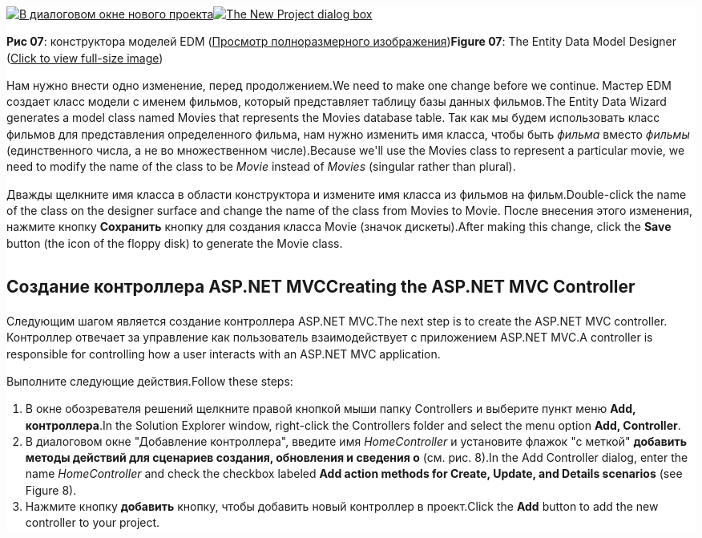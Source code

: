 
<span data-ttu-id="54b6a-234">[![В диалоговом окне нового проекта](create-a-movie-database-application-in-15-minutes-with-asp-net-mvc-vb/_static/image7.jpg)](create-a-movie-database-application-in-15-minutes-with-asp-net-mvc-vb/_static/image13.png)</span><span class="sxs-lookup"><span data-stu-id="54b6a-234">[![The New Project dialog box](create-a-movie-database-application-in-15-minutes-with-asp-net-mvc-vb/_static/image7.jpg)](create-a-movie-database-application-in-15-minutes-with-asp-net-mvc-vb/_static/image13.png)</span></span>

<span data-ttu-id="54b6a-235">**Рис 07**: конструктора моделей EDM ([Просмотр полноразмерного изображения](create-a-movie-database-application-in-15-minutes-with-asp-net-mvc-vb/_static/image14.png))</span><span class="sxs-lookup"><span data-stu-id="54b6a-235">**Figure 07**: The Entity Data Model Designer ([Click to view full-size image](create-a-movie-database-application-in-15-minutes-with-asp-net-mvc-vb/_static/image14.png))</span></span>


<span data-ttu-id="54b6a-236">Нам нужно внести одно изменение, перед продолжением.</span><span class="sxs-lookup"><span data-stu-id="54b6a-236">We need to make one change before we continue.</span></span> <span data-ttu-id="54b6a-237">Мастер EDM создает класс модели с именем фильмов, который представляет таблицу базы данных фильмов.</span><span class="sxs-lookup"><span data-stu-id="54b6a-237">The Entity Data Wizard generates a model class named Movies that represents the Movies database table.</span></span> <span data-ttu-id="54b6a-238">Так как мы будем использовать класс фильмов для представления определенного фильма, нам нужно изменить имя класса, чтобы быть *фильма* вместо *фильмы* (единственного числа, а не во множественном числе).</span><span class="sxs-lookup"><span data-stu-id="54b6a-238">Because we'll use the Movies class to represent a particular movie, we need to modify the name of the class to be *Movie* instead of *Movies* (singular rather than plural).</span></span>

<span data-ttu-id="54b6a-239">Дважды щелкните имя класса в области конструктора и измените имя класса из фильмов на фильм.</span><span class="sxs-lookup"><span data-stu-id="54b6a-239">Double-click the name of the class on the designer surface and change the name of the class from Movies to Movie.</span></span> <span data-ttu-id="54b6a-240">После внесения этого изменения, нажмите кнопку **Сохранить** кнопку для создания класса Movie (значок дискеты).</span><span class="sxs-lookup"><span data-stu-id="54b6a-240">After making this change, click the **Save** button (the icon of the floppy disk) to generate the Movie class.</span></span>

## <a name="creating-the-aspnet-mvc-controller"></a><span data-ttu-id="54b6a-241">Создание контроллера ASP.NET MVC</span><span class="sxs-lookup"><span data-stu-id="54b6a-241">Creating the ASP.NET MVC Controller</span></span>

<span data-ttu-id="54b6a-242">Следующим шагом является создание контроллера ASP.NET MVC.</span><span class="sxs-lookup"><span data-stu-id="54b6a-242">The next step is to create the ASP.NET MVC controller.</span></span> <span data-ttu-id="54b6a-243">Контроллер отвечает за управление как пользователь взаимодействует с приложением ASP.NET MVC.</span><span class="sxs-lookup"><span data-stu-id="54b6a-243">A controller is responsible for controlling how a user interacts with an ASP.NET MVC application.</span></span>

<span data-ttu-id="54b6a-244">Выполните следующие действия.</span><span class="sxs-lookup"><span data-stu-id="54b6a-244">Follow these steps:</span></span>

1. <span data-ttu-id="54b6a-245">В окне обозревателя решений щелкните правой кнопкой мыши папку Controllers и выберите пункт меню **Add, контроллера**.</span><span class="sxs-lookup"><span data-stu-id="54b6a-245">In the Solution Explorer window, right-click the Controllers folder and select the menu option **Add, Controller**.</span></span>
2. <span data-ttu-id="54b6a-246">В диалоговом окне "Добавление контроллера", введите имя *HomeController* и установите флажок "с меткой" **добавить методы действий для сценариев создания, обновления и сведения о** (см. рис. 8).</span><span class="sxs-lookup"><span data-stu-id="54b6a-246">In the Add Controller dialog, enter the name *HomeController* and check the checkbox labeled **Add action methods for Create, Update, and Details scenarios** (see Figure 8).</span></span>
3. <span data-ttu-id="54b6a-247">Нажмите кнопку **добавить** кнопку, чтобы добавить новый контроллер в проект.</span><span class="sxs-lookup"><span data-stu-id="54b6a-247">Click the **Add** button to add the new controller to your project.</span></span>
